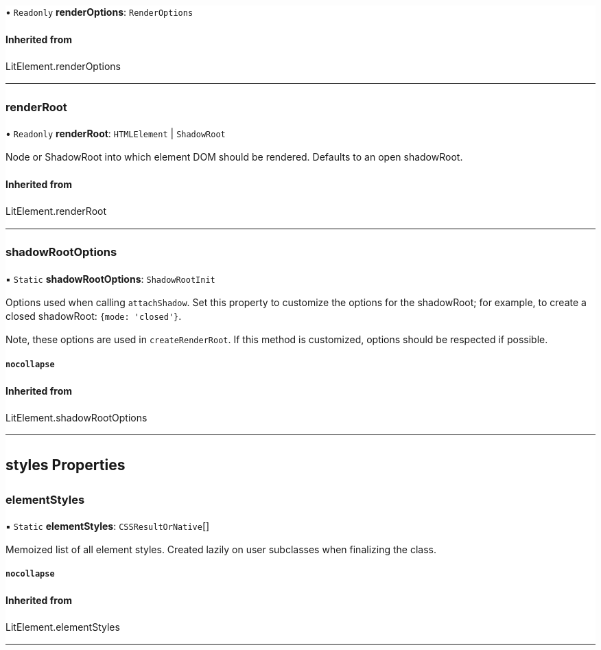 • `Readonly` **renderOptions**: `RenderOptions`

#### Inherited from

LitElement.renderOptions

---

### renderRoot

• `Readonly` **renderRoot**: `HTMLElement` \| `ShadowRoot`

Node or ShadowRoot into which element DOM should be rendered. Defaults
to an open shadowRoot.

#### Inherited from

LitElement.renderRoot

---

### shadowRootOptions

▪ `Static` **shadowRootOptions**: `ShadowRootInit`

Options used when calling `attachShadow`. Set this property to customize
the options for the shadowRoot; for example, to create a closed
shadowRoot: `{mode: 'closed'}`.

Note, these options are used in `createRenderRoot`. If this method
is customized, options should be respected if possible.

**`nocollapse`**

#### Inherited from

LitElement.shadowRootOptions

---

## styles Properties

### elementStyles

▪ `Static` **elementStyles**: `CSSResultOrNative`[]

Memoized list of all element styles.
Created lazily on user subclasses when finalizing the class.

**`nocollapse`**

#### Inherited from

LitElement.elementStyles

---
